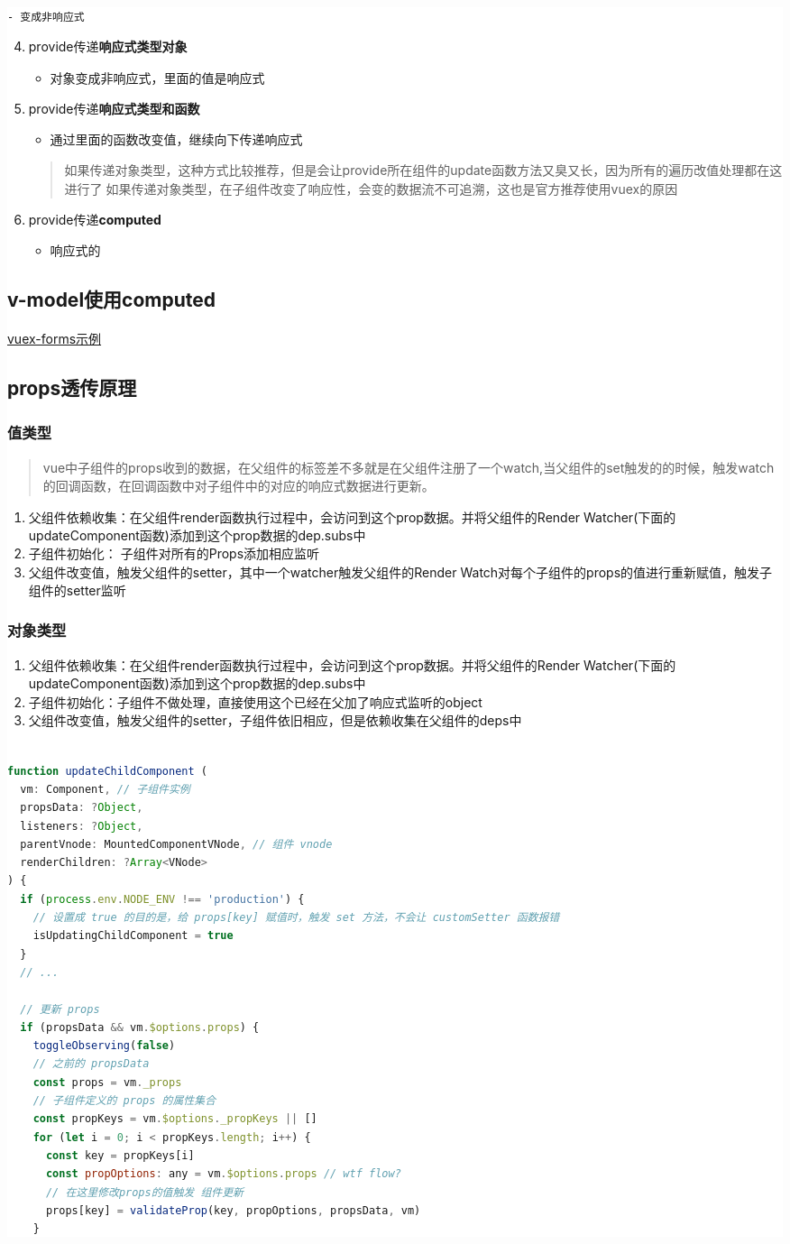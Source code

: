     - 变成非响应式

4. provide传递**响应式类型对象** 

    - 对象变成非响应式，里面的值是响应式     

5. provide传递**响应式类型和函数** 
   
    - 通过里面的函数改变值，继续向下传递响应式 
    > 如果传递对象类型，这种方式比较推荐，但是会让provide所在组件的update函数方法又臭又长，因为所有的遍历改值处理都在这进行了
    > 如果传递对象类型，在子组件改变了响应性，会变的数据流不可追溯，这也是官方推荐使用vuex的原因

6. provide传递**computed**
  
    - 响应式的

## v-model使用computed

[vuex-forms示例](https://vuex.vuejs.org/zh/guide/forms.html)

## props透传原理

### 值类型

>vue中子组件的props收到的数据，在父组件的标签差不多就是在父组件注册了一个watch,当父组件的set触发的的时候，触发watch的回调函数，在回调函数中对子组件中的对应的响应式数据进行更新。

1. 父组件依赖收集：在父组件render函数执行过程中，会访问到这个prop数据。并将父组件的Render Watcher(下面的updateComponent函数)添加到这个prop数据的dep.subs中
2. 子组件初始化： 子组件对所有的Props添加相应监听
3. 父组件改变值，触发父组件的setter，其中一个watcher触发父组件的Render Watch对每个子组件的props的值进行重新赋值，触发子组件的setter监听

### 对象类型

1. 父组件依赖收集：在父组件render函数执行过程中，会访问到这个prop数据。并将父组件的Render Watcher(下面的updateComponent函数)添加到这个prop数据的dep.subs中
2. 子组件初始化：子组件不做处理，直接使用这个已经在父加了响应式监听的object
3. 父组件改变值，触发父组件的setter，子组件依旧相应，但是依赖收集在父组件的deps中

```js

function updateChildComponent (
  vm: Component, // 子组件实例
  propsData: ?Object,
  listeners: ?Object,
  parentVnode: MountedComponentVNode, // 组件 vnode
  renderChildren: ?Array<VNode>
) {
  if (process.env.NODE_ENV !== 'production') {
    // 设置成 true 的目的是，给 props[key] 赋值时，触发 set 方法，不会让 customSetter 函数报错
    isUpdatingChildComponent = true
  }
  // ...

  // 更新 props
  if (propsData && vm.$options.props) {
    toggleObserving(false)
    // 之前的 propsData
    const props = vm._props
    // 子组件定义的 props 的属性集合
    const propKeys = vm.$options._propKeys || []
    for (let i = 0; i < propKeys.length; i++) {
      const key = propKeys[i]
      const propOptions: any = vm.$options.props // wtf flow?
      // 在这里修改props的值触发 组件更新
      props[key] = validateProp(key, propOptions, propsData, vm)
    }
```